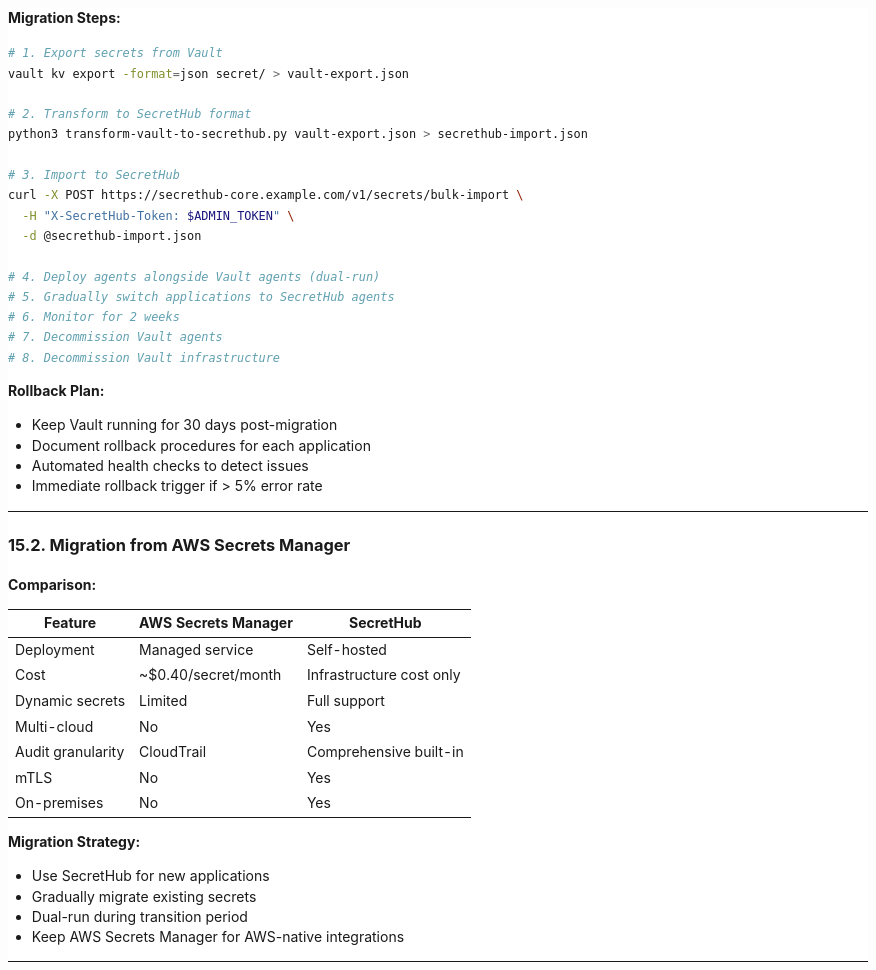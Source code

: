 **Migration Steps:**

```bash
# 1. Export secrets from Vault
vault kv export -format=json secret/ > vault-export.json

# 2. Transform to SecretHub format
python3 transform-vault-to-secrethub.py vault-export.json > secrethub-import.json

# 3. Import to SecretHub
curl -X POST https://secrethub-core.example.com/v1/secrets/bulk-import \
  -H "X-SecretHub-Token: $ADMIN_TOKEN" \
  -d @secrethub-import.json

# 4. Deploy agents alongside Vault agents (dual-run)
# 5. Gradually switch applications to SecretHub agents
# 6. Monitor for 2 weeks
# 7. Decommission Vault agents
# 8. Decommission Vault infrastructure
```

**Rollback Plan:**
- Keep Vault running for 30 days post-migration
- Document rollback procedures for each application
- Automated health checks to detect issues
- Immediate rollback trigger if > 5% error rate

---

### 15.2. Migration from AWS Secrets Manager

**Comparison:**

| Feature | AWS Secrets Manager | SecretHub |
|---------|-------------------|-----------|
| Deployment | Managed service | Self-hosted |
| Cost | ~$0.40/secret/month | Infrastructure cost only |
| Dynamic secrets | Limited | Full support |
| Multi-cloud | No | Yes |
| Audit granularity | CloudTrail | Comprehensive built-in |
| mTLS | No | Yes |
| On-premises | No | Yes |

**Migration Strategy:**
- Use SecretHub for new applications
- Gradually migrate existing secrets
- Dual-run during transition period
- Keep AWS Secrets Manager for AWS-native integrations

---